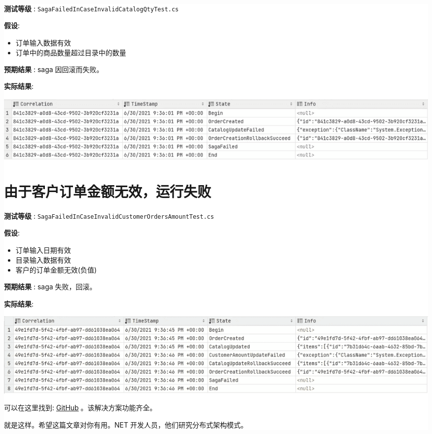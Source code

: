 **测试等级** : `SagaFailedInCaseInvalidCatalogQtyTest.cs`

**假设**:

*   订单输入数据有效
*   订单中的商品数量超过目录中的数量

**预期结果** : saga 因回滚而失败。

**实际结果**:

![](img/0cbe38a65141986d5d1795d2a724cdfe.png)

# 由于客户订单金额无效，运行失败

**测试等级** : `SagaFailedInCaseInvalidCustomerOrdersAmountTest.cs`

**假设**:

*   订单输入日期有效
*   目录输入数据有效
*   客户的订单金额无效(负值)

**预期结果** : saga 失败，回滚。

**实际结果**:

![](img/80f66c4fd48a883e0657f015ee0f1444.png)

可以在这里找到: [GitHub](https://github.com/denislevinskiy/saga-pattern-example/) 。该解决方案功能齐全。

就是这样。希望这篇文章对你有用。NET 开发人员，他们研究分布式架构模式。